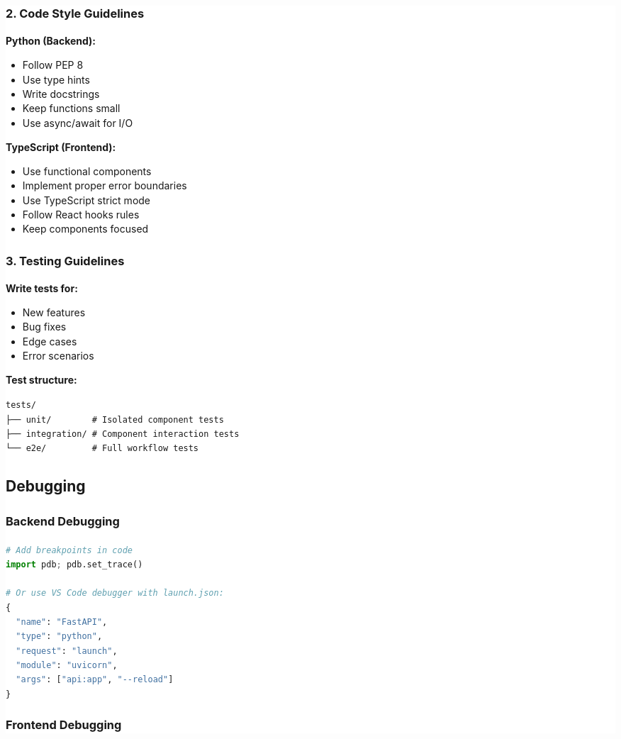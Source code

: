 ### 2. Code Style Guidelines

**Python (Backend):**
- Follow PEP 8
- Use type hints
- Write docstrings
- Keep functions small
- Use async/await for I/O

**TypeScript (Frontend):**
- Use functional components
- Implement proper error boundaries
- Use TypeScript strict mode
- Follow React hooks rules
- Keep components focused

### 3. Testing Guidelines

**Write tests for:**
- New features
- Bug fixes
- Edge cases
- Error scenarios

**Test structure:**
```
tests/
├── unit/        # Isolated component tests
├── integration/ # Component interaction tests
└── e2e/         # Full workflow tests
```

## Debugging

### Backend Debugging

```python
# Add breakpoints in code
import pdb; pdb.set_trace()

# Or use VS Code debugger with launch.json:
{
  "name": "FastAPI",
  "type": "python",
  "request": "launch",
  "module": "uvicorn",
  "args": ["api:app", "--reload"]
}
```

### Frontend Debugging
